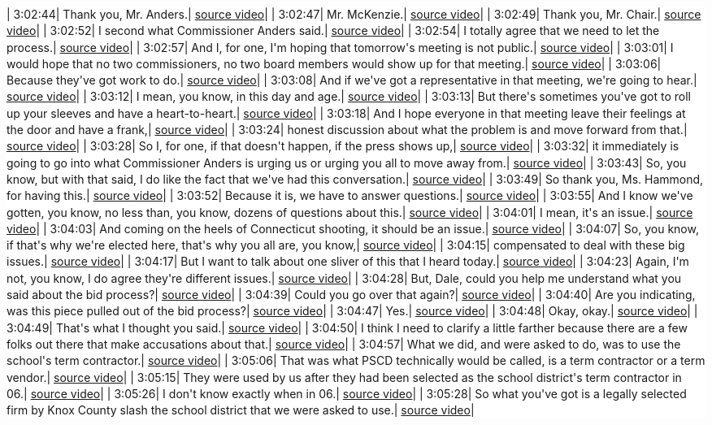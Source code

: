 | 3:02:44| Thank you, Mr. Anders.| [source video](https://archive.org/details/CoCom130225?start=10964)|
| 3:02:47| Mr. McKenzie.| [source video](https://archive.org/details/CoCom130225?start=10967)|
| 3:02:49| Thank you, Mr. Chair.| [source video](https://archive.org/details/CoCom130225?start=10969)|
| 3:02:52| I second what Commissioner Anders said.| [source video](https://archive.org/details/CoCom130225?start=10972)|
| 3:02:54| I totally agree that we need to let the process.| [source video](https://archive.org/details/CoCom130225?start=10974)|
| 3:02:57| And I, for one, I'm hoping that tomorrow's meeting is not public.| [source video](https://archive.org/details/CoCom130225?start=10977)|
| 3:03:01| I would hope that no two commissioners, no two board members would show up for that meeting.| [source video](https://archive.org/details/CoCom130225?start=10981)|
| 3:03:06| Because they've got work to do.| [source video](https://archive.org/details/CoCom130225?start=10986)|
| 3:03:08| And if we've got a representative in that meeting, we're going to hear.| [source video](https://archive.org/details/CoCom130225?start=10988)|
| 3:03:12| I mean, you know, in this day and age.| [source video](https://archive.org/details/CoCom130225?start=10992)|
| 3:03:13| But there's sometimes you've got to roll up your sleeves and have a heart-to-heart.| [source video](https://archive.org/details/CoCom130225?start=10993)|
| 3:03:18| And I hope everyone in that meeting leave their feelings at the door and have a frank,| [source video](https://archive.org/details/CoCom130225?start=10998)|
| 3:03:24| honest discussion about what the problem is and move forward from that.| [source video](https://archive.org/details/CoCom130225?start=11004)|
| 3:03:28| So I, for one, if that doesn't happen, if the press shows up,| [source video](https://archive.org/details/CoCom130225?start=11008)|
| 3:03:32| it immediately is going to go into what Commissioner Anders is urging us or urging you all to move away from.| [source video](https://archive.org/details/CoCom130225?start=11012)|
| 3:03:43| So, you know, but with that said, I do like the fact that we've had this conversation.| [source video](https://archive.org/details/CoCom130225?start=11023)|
| 3:03:49| So thank you, Ms. Hammond, for having this.| [source video](https://archive.org/details/CoCom130225?start=11029)|
| 3:03:52| Because it is, we have to answer questions.| [source video](https://archive.org/details/CoCom130225?start=11032)|
| 3:03:55| And I know we've gotten, you know, no less than, you know, dozens of questions about this.| [source video](https://archive.org/details/CoCom130225?start=11035)|
| 3:04:01| I mean, it's an issue.| [source video](https://archive.org/details/CoCom130225?start=11041)|
| 3:04:03| And coming on the heels of Connecticut shooting, it should be an issue.| [source video](https://archive.org/details/CoCom130225?start=11043)|
| 3:04:07| So, you know, if that's why we're elected here, that's why you all are, you know,| [source video](https://archive.org/details/CoCom130225?start=11047)|
| 3:04:15| compensated to deal with these big issues.| [source video](https://archive.org/details/CoCom130225?start=11055)|
| 3:04:17| But I want to talk about one sliver of this that I heard today.| [source video](https://archive.org/details/CoCom130225?start=11057)|
| 3:04:23| Again, I'm not, you know, I do agree they're different issues.| [source video](https://archive.org/details/CoCom130225?start=11063)|
| 3:04:28| But, Dale, could you help me understand what you said about the bid process?| [source video](https://archive.org/details/CoCom130225?start=11068)|
| 3:04:39| Could you go over that again?| [source video](https://archive.org/details/CoCom130225?start=11079)|
| 3:04:40| Are you indicating, was this piece pulled out of the bid process?| [source video](https://archive.org/details/CoCom130225?start=11080)|
| 3:04:47| Yes.| [source video](https://archive.org/details/CoCom130225?start=11087)|
| 3:04:48| Okay, okay.| [source video](https://archive.org/details/CoCom130225?start=11088)|
| 3:04:49| That's what I thought you said.| [source video](https://archive.org/details/CoCom130225?start=11089)|
| 3:04:50| I think I need to clarify a little farther because there are a few folks out there that make accusations about that.| [source video](https://archive.org/details/CoCom130225?start=11090)|
| 3:04:57| What we did, and were asked to do, was to use the school's term contractor.| [source video](https://archive.org/details/CoCom130225?start=11097)|
| 3:05:06| That was what PSCD technically would be called, is a term contractor or a term vendor.| [source video](https://archive.org/details/CoCom130225?start=11106)|
| 3:05:15| They were used by us after they had been selected as the school district's term contractor in 06.| [source video](https://archive.org/details/CoCom130225?start=11115)|
| 3:05:26| I don't know exactly when in 06.| [source video](https://archive.org/details/CoCom130225?start=11126)|
| 3:05:28| So what you've got is a legally selected firm by Knox County slash the school district that we were asked to use.| [source video](https://archive.org/details/CoCom130225?start=11128)|
